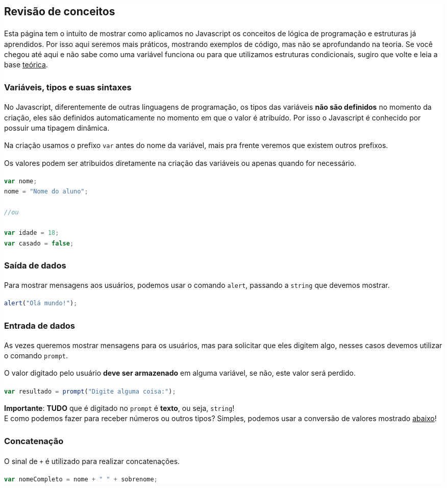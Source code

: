 ## Revisão de conceitos
Esta página tem o intuito de mostrar como aplicamos no Javascript os conceitos de lógica de programação e estruturas já aprendidos.
Por isso aqui seremos mais práticos, mostrando exemplos de código, mas não se aprofundando na teoria. Se você chegou até aqui e não sabe como uma variável funciona ou para que utilizamos estruturas condicionais, sugiro que volte e leia a base [teórica](../0_logica_de_programacao/README.md).

### Variáveis, tipos e suas sintaxes
No Javascript, diferentemente de outras linguagens de programação, os tipos das variáveis **não são definidos** no momento da criação, eles são definidos automaticamente no momento em que o valor é atribuído. Por isso o Javascript é conhecido por possuir uma tipagem dinâmica.

Na criação usamos o prefixo `var` antes do nome da variável, mais pra frente veremos que existem outros prefixos.

Os valores podem ser atribuidos diretamente na criação das variáveis ou apenas quando for necessário.

```javascript
var nome;
nome = "Nome do aluno";

//ou

var idade = 18;
var casado = false;
```

### Saída de dados
Para mostrar mensagens aos usuários, podemos usar o comando `alert`, passando a `string` que devemos mostrar.

```javascript
alert("Olá mundo!");
```

### Entrada de dados
As vezes queremos mostrar mensagens para os usuários, mas para solicitar que eles digitem algo, nesses casos devemos utilizar o comando `prompt`.

O valor digitado pelo usuário **deve ser armazenado** em alguma variável, se não, este valor será perdido.

```javascript
var resultado = prompt("Digite alguma coisa:");
```

**Importante**: **TUDO** que é digitado no `prompt` é **texto**, ou seja, `string`!  
E como podemos fazer para receber números ou outros tipos? Simples, podemos usar a conversão de valores mostrado [abaixo](#conversão-de-valores)!

### Concatenação
O sinal de `+` é utilizado para realizar concatenações.
```javascript
var nomeCompleto = nome + " " + sobrenome;
```
